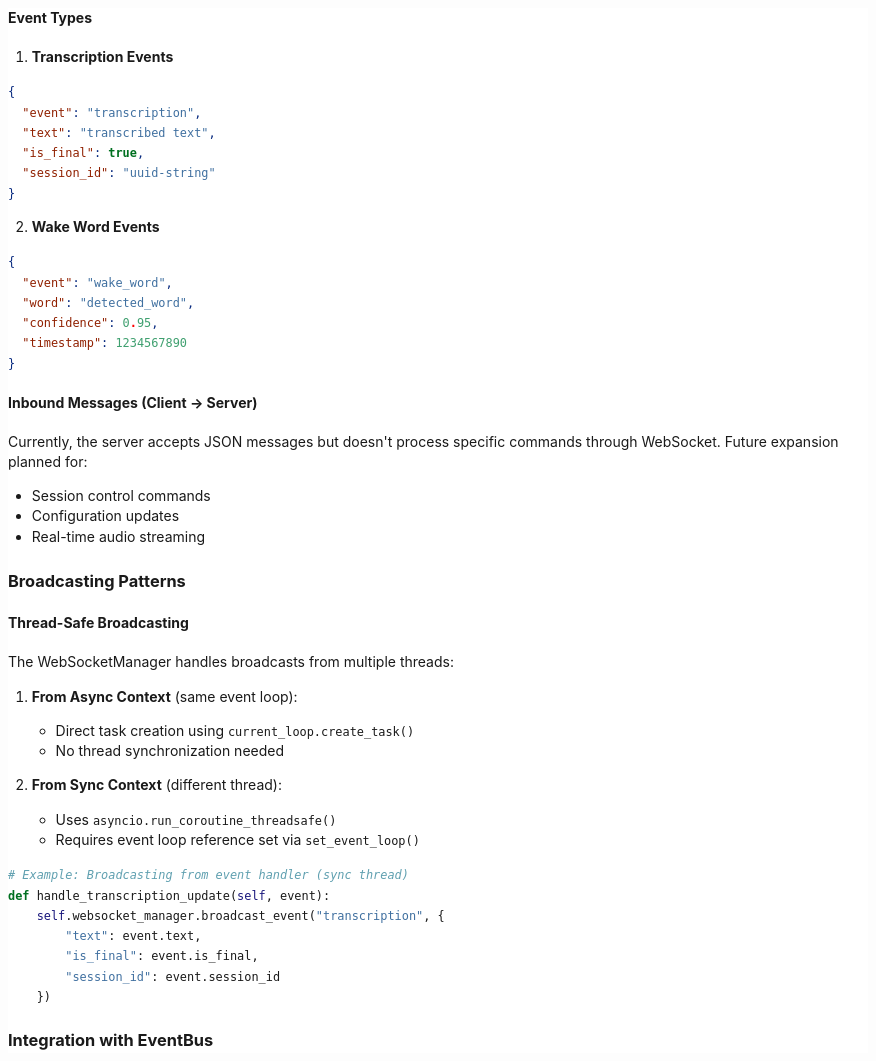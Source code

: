 #### Event Types

1. **Transcription Events**
```json
{
  "event": "transcription",
  "text": "transcribed text",
  "is_final": true,
  "session_id": "uuid-string"
}
```

2. **Wake Word Events**
```json
{
  "event": "wake_word",
  "word": "detected_word",
  "confidence": 0.95,
  "timestamp": 1234567890
}
```

#### Inbound Messages (Client → Server)
Currently, the server accepts JSON messages but doesn't process specific commands through WebSocket. Future expansion planned for:
- Session control commands
- Configuration updates
- Real-time audio streaming

### Broadcasting Patterns

#### Thread-Safe Broadcasting
The WebSocketManager handles broadcasts from multiple threads:

1. **From Async Context** (same event loop):
   - Direct task creation using `current_loop.create_task()`
   - No thread synchronization needed

2. **From Sync Context** (different thread):
   - Uses `asyncio.run_coroutine_threadsafe()`
   - Requires event loop reference set via `set_event_loop()`

```python
# Example: Broadcasting from event handler (sync thread)
def handle_transcription_update(self, event):
    self.websocket_manager.broadcast_event("transcription", {
        "text": event.text,
        "is_final": event.is_final,
        "session_id": event.session_id
    })
```

### Integration with EventBus
